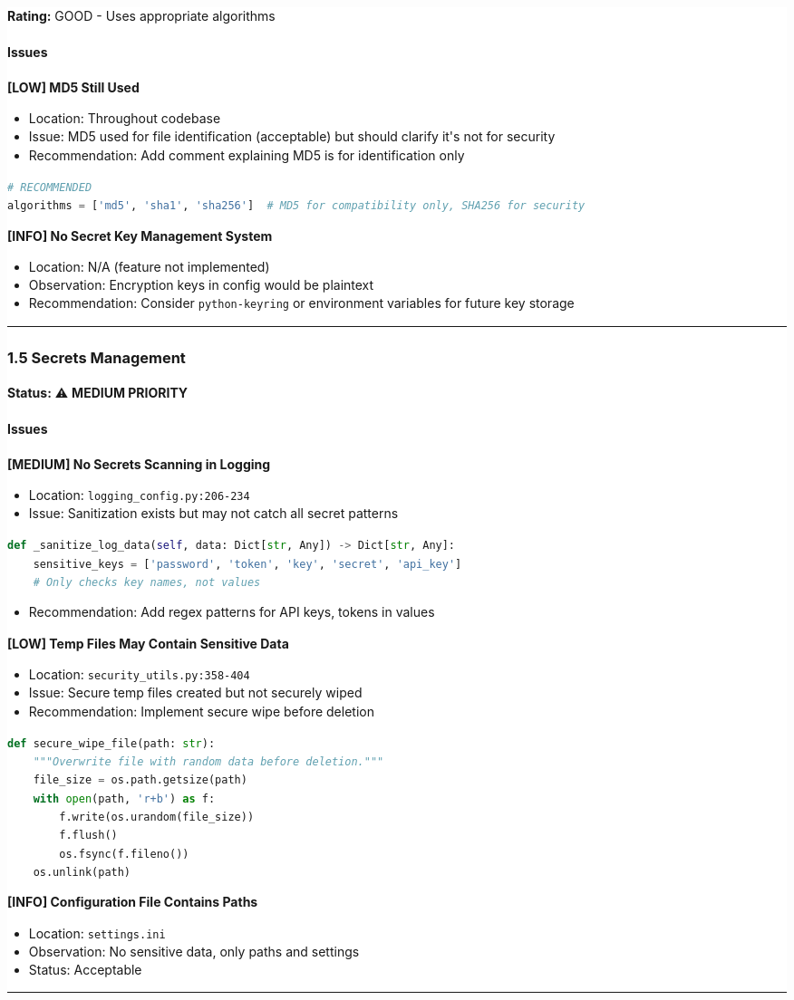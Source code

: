**Rating:** GOOD - Uses appropriate algorithms

#### Issues

**[LOW] MD5 Still Used**
- Location: Throughout codebase
- Issue: MD5 used for file identification (acceptable) but should clarify it's not for security
- Recommendation: Add comment explaining MD5 is for identification only
```python
# RECOMMENDED
algorithms = ['md5', 'sha1', 'sha256']  # MD5 for compatibility only, SHA256 for security
```

**[INFO] No Secret Key Management System**
- Location: N/A (feature not implemented)
- Observation: Encryption keys in config would be plaintext
- Recommendation: Consider `python-keyring` or environment variables for future key storage

---

### 1.5 Secrets Management

**Status:** ⚠️ **MEDIUM PRIORITY**

#### Issues

**[MEDIUM] No Secrets Scanning in Logging**
- Location: `logging_config.py:206-234`
- Issue: Sanitization exists but may not catch all secret patterns
```python
def _sanitize_log_data(self, data: Dict[str, Any]) -> Dict[str, Any]:
    sensitive_keys = ['password', 'token', 'key', 'secret', 'api_key']
    # Only checks key names, not values
```
- Recommendation: Add regex patterns for API keys, tokens in values

**[LOW] Temp Files May Contain Sensitive Data**
- Location: `security_utils.py:358-404`
- Issue: Secure temp files created but not securely wiped
- Recommendation: Implement secure wipe before deletion
```python
def secure_wipe_file(path: str):
    """Overwrite file with random data before deletion."""
    file_size = os.path.getsize(path)
    with open(path, 'r+b') as f:
        f.write(os.urandom(file_size))
        f.flush()
        os.fsync(f.fileno())
    os.unlink(path)
```

**[INFO] Configuration File Contains Paths**
- Location: `settings.ini`
- Observation: No sensitive data, only paths and settings
- Status: Acceptable

---